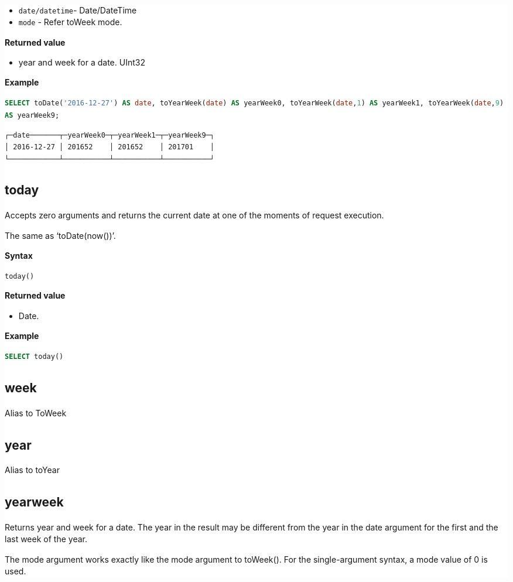 - `date/datetime`- Date/DateTime
- `mode` - Refer toWeek mode.

**Returned value**

- year and week for a date. UInt32

**Example**

```sql
SELECT toDate('2016-12-27') AS date, toYearWeek(date) AS yearWeek0, toYearWeek(date,1) AS yearWeek1, toYearWeek(date,9) AS yearWeek9;
```

```plain%20text
┌─date───────┬─yearWeek0─┬─yearWeek1─┬─yearWeek9─┐
│ 2016-12-27 │ 201652    │ 201652    │ 201701    │
└────────────┴───────────┴───────────┴───────────┘
```

## today

Accepts zero arguments and returns the current date at one of the moments of request execution.

The same as ‘toDate(now())’.

**Syntax**

```sql
today()
```

**Returned value**

- Date.

**Example**

```sql
SELECT today()
```

## week

Alias to ToWeek

## year

Alias to toYear

## yearweek

Returns year and week for a date. The year in the result may be different from the year in the date argument for the first and the last week of the year.

The mode argument works exactly like the mode argument to toWeek(). For the single-argument syntax, a mode value of 0 is used.
